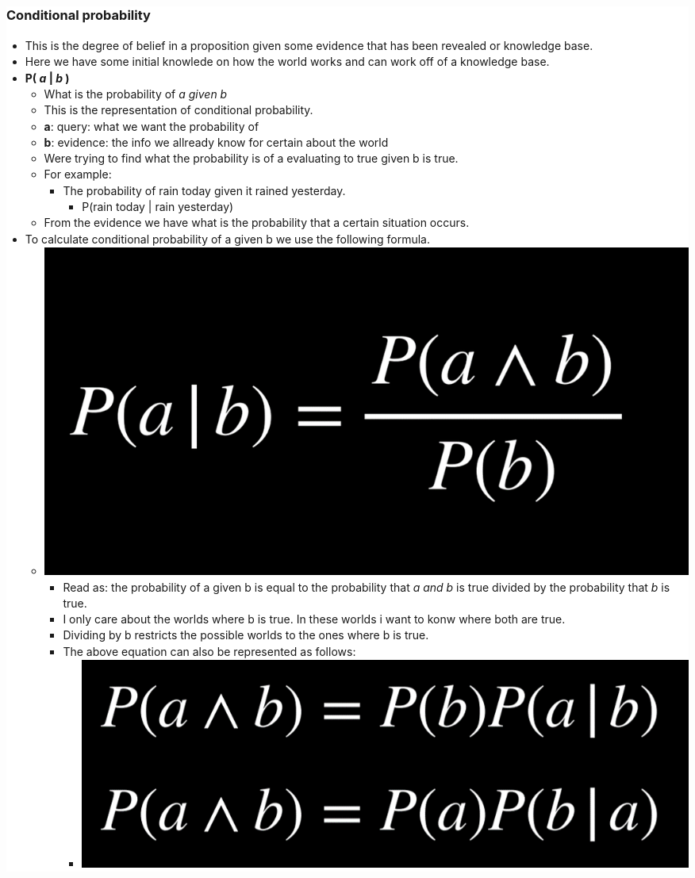 ### Conditional probability

- This is the degree of belief in a proposition given some evidence that has been revealed or knowledge base.
- Here we have some initial knowlede on how the world works and can work off of a knowledge base.
- __P( _a_ | _b_ )__
  - What is the probability of _a given b_
  - This is the representation of conditional probability.
  - __a__: query: what we want the probability of
  - __b__: evidence: the info we allready know for certain about the world
  - Were trying to find what the probability is of a evaluating to true given b is true.
  - For example:
    - The probability of rain today given it rained yesterday.
      - P(rain today | rain yesterday)
  - From the evidence we have what is the probability that a certain situation occurs.
- To calculate conditional probability  of a given b we use the following formula.
  - ![alt text](image-3.png)
    - Read as: the probability of a given b is equal to the probability that _a and b_ is true divided by the probability that _b_ is true.
    - I only care about the worlds where b is true. In these worlds i want to konw where both are true.
    - Dividing by b restricts the possible worlds to the ones where b is true.
    - The above equation can also be represented as follows:
      - ![alt text](image-4.png)

